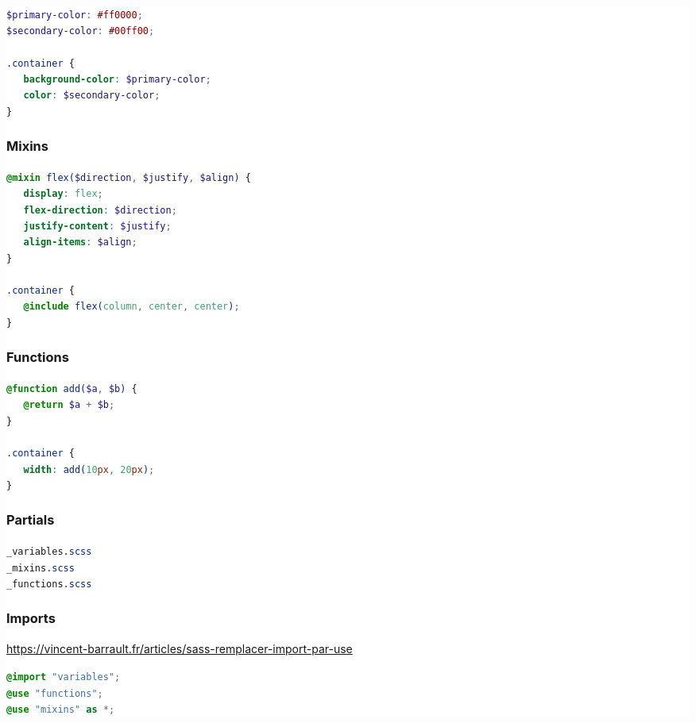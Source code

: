  ```scss
$primary-color: #ff0000;
$secondary-color: #00ff00;

 .container {
    background-color: $primary-color;
    color: $secondary-color;
}
```

 ### Mixins

 ```scss
@mixin flex($direction, $justify, $align) {
    display: flex;
    flex-direction: $direction;
    justify-content: $justify;
    align-items: $align;
}

 .container {
    @include flex(column, center, center);
}
```

 ### Functions

 ```scss
@function add($a, $b) {
    @return $a + $b;
}

 .container {
    width: add(10px, 20px);
}
```

 ### Partials

 ```scss
_variables.scss
_mixins.scss
_functions.scss
```

 ### Imports

 https://vincent-barrault.fr/articles/sass-remplacer-import-par-use

 ```scss
@import "variables";
@use "functions";
@use "mixins" as *;
```

